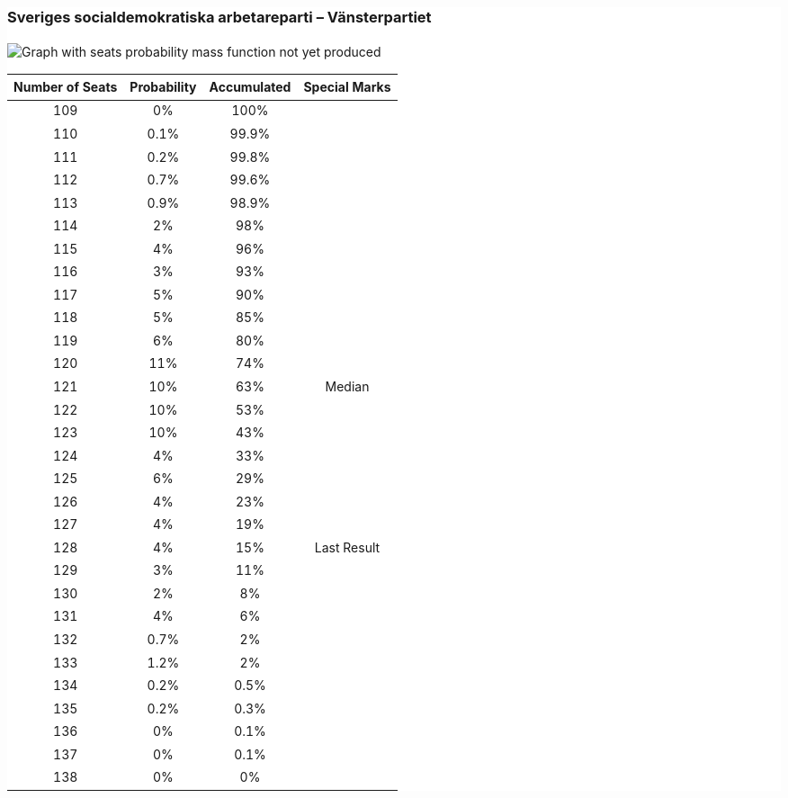 ### Sveriges socialdemokratiska arbetareparti – Vänsterpartiet

![Graph with seats probability mass function not yet produced](2020-03-03-Demoskop-coalitions-seats-pmf-s–v.png "Seats Probability Mass Function")

| Number of Seats | Probability | Accumulated | Special Marks |
|:---------------:|:-----------:|:-----------:|:-------------:|
| 109 | 0% | 100% |  |
| 110 | 0.1% | 99.9% |  |
| 111 | 0.2% | 99.8% |  |
| 112 | 0.7% | 99.6% |  |
| 113 | 0.9% | 98.9% |  |
| 114 | 2% | 98% |  |
| 115 | 4% | 96% |  |
| 116 | 3% | 93% |  |
| 117 | 5% | 90% |  |
| 118 | 5% | 85% |  |
| 119 | 6% | 80% |  |
| 120 | 11% | 74% |  |
| 121 | 10% | 63% | Median |
| 122 | 10% | 53% |  |
| 123 | 10% | 43% |  |
| 124 | 4% | 33% |  |
| 125 | 6% | 29% |  |
| 126 | 4% | 23% |  |
| 127 | 4% | 19% |  |
| 128 | 4% | 15% | Last Result |
| 129 | 3% | 11% |  |
| 130 | 2% | 8% |  |
| 131 | 4% | 6% |  |
| 132 | 0.7% | 2% |  |
| 133 | 1.2% | 2% |  |
| 134 | 0.2% | 0.5% |  |
| 135 | 0.2% | 0.3% |  |
| 136 | 0% | 0.1% |  |
| 137 | 0% | 0.1% |  |
| 138 | 0% | 0% |  |
